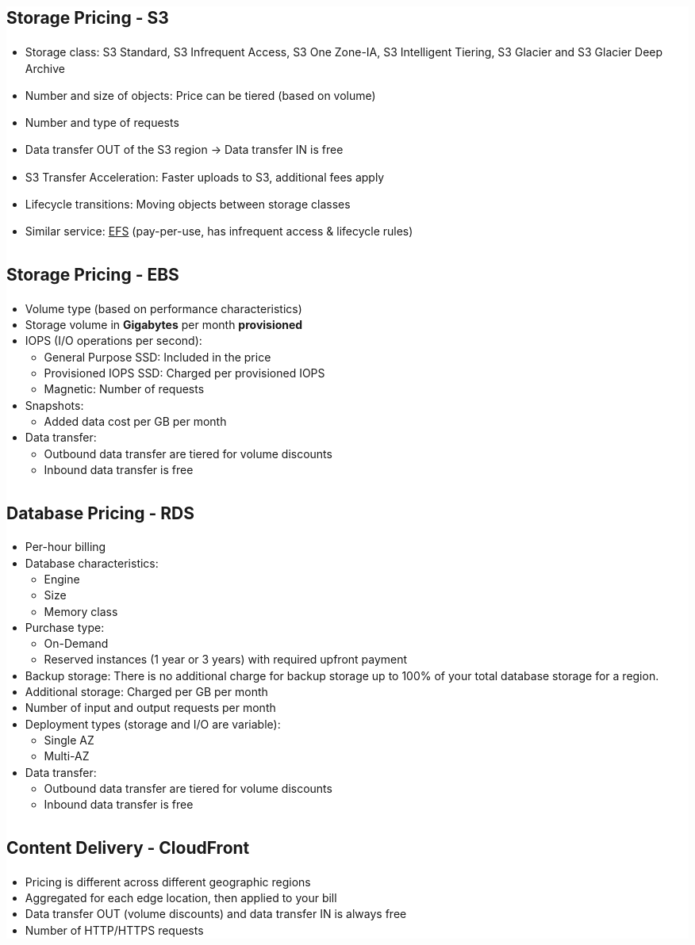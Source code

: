 ## Storage Pricing - S3
- Storage class: S3 Standard, S3 Infrequent Access, S3 One Zone-IA, S3 Intelligent Tiering, S3 Glacier and S3 Glacier Deep Archive
- Number and size of objects: Price can be tiered (based on volume)
- Number and type of requests
- Data transfer OUT of the S3 region -> Data transfer IN is free
- S3 Transfer Acceleration: Faster uploads to S3, additional fees apply
- Lifecycle transitions: Moving objects between storage classes
  
- Similar service: [EFS](/ec2/instance_storage/README.md#efs---elastic-file-system) (pay-per-use, has infrequent access & lifecycle rules)

## Storage Pricing - EBS
- Volume type (based on performance characteristics)
- Storage volume in **Gigabytes** per month **provisioned**
- IOPS (I/O operations per second):
	- General Purpose SSD: Included in the price
	- Provisioned IOPS SSD: Charged per provisioned IOPS
	- Magnetic: Number of requests
- Snapshots:
	- Added data cost per GB per month
- Data transfer:
	- Outbound data transfer are tiered for volume discounts
	- Inbound data transfer is free

## Database Pricing - RDS
- Per-hour billing
- Database characteristics:
	- Engine
	- Size
	- Memory class
- Purchase type:
	- On-Demand
	- Reserved instances (1 year or 3 years) with required upfront payment
- Backup storage: There is no additional charge for backup storage up to 100% of your total database storage for a region.
- Additional storage: Charged per GB per month
- Number of input and output requests per month
- Deployment types (storage and I/O are variable):
	- Single AZ
	- Multi-AZ
- Data transfer:
	- Outbound data transfer are tiered for volume discounts
	- Inbound data transfer is free

## Content Delivery - CloudFront
- Pricing is different across different geographic regions
- Aggregated for each edge location, then applied to your bill
- Data transfer OUT (volume discounts) and data transfer IN is always free
- Number of HTTP/HTTPS requests
